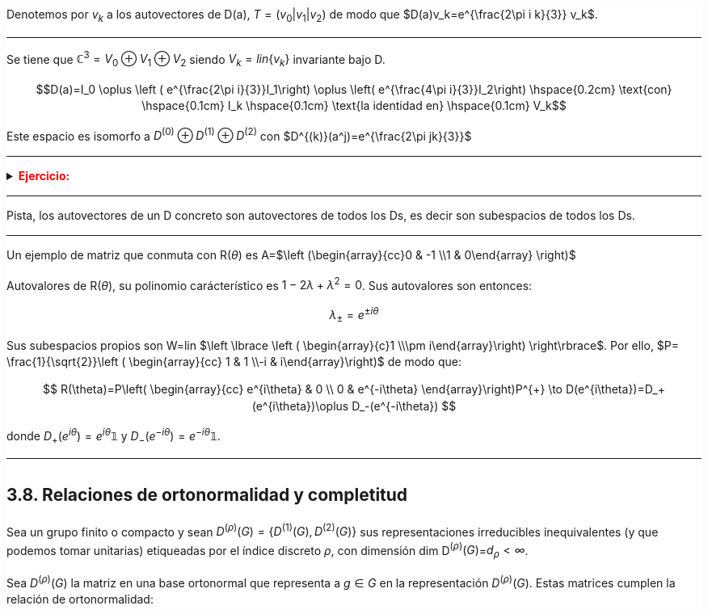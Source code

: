 Denotemos por $v_k$ a los autovectores de D(a), $T=(v_0 |v_1 | v_2)$ de modo que $D(a)v_k=e^{\frac{2\pi i k}{3}} v_k$.

---
Se tiene que $\mathbb{C}^3=V_0\oplus V_1 \oplus V_2$ siendo $V_k=lin\lbrace v_k \rbrace$ invariante bajo D.

$$D(a)=I_0 \oplus \left ( e^{\frac{2\pi i}{3}}I_1\right) \oplus \left( e^{\frac{4\pi i}{3}}I_2\right) \hspace{0.2cm} \text{con} \hspace{0.1cm} I_k \hspace{0.1cm} \text{la identidad en} \hspace{0.1cm} V_k$$

Este espacio es isomorfo a $D^{(0)}\oplus D^{(1)}\oplus D^{(2)}$ con $D^{(k)}(a^j)=e^{\frac{2\pi jk}{3}}$

---
<details><summary><strong><span style="color:red">Ejercicio:</span></strong></summary></details>

---

Pista, los autovectores de un D concreto son autovectores de todos los Ds, es decir son subespacios de todos los Ds.

---
Un ejemplo de matriz que conmuta con R($\theta$) es A=$\left (\begin{array}{cc}0 & -1 \\1 & 0\end{array} \right)$

Autovalores de R($\theta$), su polinomio carácterístico es $1-2\lambda +\lambda ^2=0$. Sus autovalores son entonces:

$$
\lambda_\pm =e^{\pm i\theta}
$$

Sus subespacios propios son W=lin $\left \lbrace \left ( \begin{array}{c}1  \\\pm i\end{array}\right) \right\rbrace$.  Por ello, $P= \frac{1}{\sqrt{2}}\left ( \begin{array}{cc} 1 & 1 \\-i & i\end{array}\right)$ de modo que:

$$
R(\theta)=P\left( \begin{array}{cc}
e^{i\theta} & 0 \\
0 & e^{-i\theta}
\end{array}\right)P^{+} \to D(e^{i\theta})=D_+(e^{i\theta})\oplus D_-(e^{-i\theta})
$$

donde $D_+(e^{i\theta})=e^{i\theta}\mathbb{1}$ y $D_-(e^{-i\theta})=e^{-i\theta}\mathbb{1}$.

---
## 3.8. Relaciones de ortonormalidad y completitud

Sea un grupo finito o compacto y sean $D^{(\rho)}(G)=\lbrace D^{(1)}(G), D^{(2)}(G)\rbrace$ sus representaciones irreducibles inequivalentes (y que podemos tomar unitarias) etiqueadas por el índice discreto $\rho$, con dimensión dim D$^{(\rho)}(G)$=$d_\rho <\infty$.

Sea $D^{(\rho)}(G)$ la matriz en una base ortonormal que representa a $g\in G$ en la representación $D^{(\rho )}(G)$. Estas matrices cumplen la relación de ortonormalidad:
